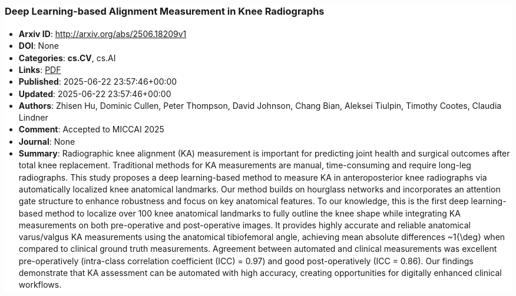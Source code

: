 

### Deep Learning-based Alignment Measurement in Knee Radiographs
- **Arxiv ID**: http://arxiv.org/abs/2506.18209v1
- **DOI**: None
- **Categories**: **cs.CV**, cs.AI
- **Links**: [PDF](http://arxiv.org/pdf/2506.18209v1)
- **Published**: 2025-06-22 23:57:46+00:00
- **Updated**: 2025-06-22 23:57:46+00:00
- **Authors**: Zhisen Hu, Dominic Cullen, Peter Thompson, David Johnson, Chang Bian, Aleksei Tiulpin, Timothy Cootes, Claudia Lindner
- **Comment**: Accepted to MICCAI 2025
- **Journal**: None
- **Summary**: Radiographic knee alignment (KA) measurement is important for predicting joint health and surgical outcomes after total knee replacement. Traditional methods for KA measurements are manual, time-consuming and require long-leg radiographs. This study proposes a deep learning-based method to measure KA in anteroposterior knee radiographs via automatically localized knee anatomical landmarks. Our method builds on hourglass networks and incorporates an attention gate structure to enhance robustness and focus on key anatomical features. To our knowledge, this is the first deep learning-based method to localize over 100 knee anatomical landmarks to fully outline the knee shape while integrating KA measurements on both pre-operative and post-operative images. It provides highly accurate and reliable anatomical varus/valgus KA measurements using the anatomical tibiofemoral angle, achieving mean absolute differences ~1{\deg} when compared to clinical ground truth measurements. Agreement between automated and clinical measurements was excellent pre-operatively (intra-class correlation coefficient (ICC) = 0.97) and good post-operatively (ICC = 0.86). Our findings demonstrate that KA assessment can be automated with high accuracy, creating opportunities for digitally enhanced clinical workflows.



